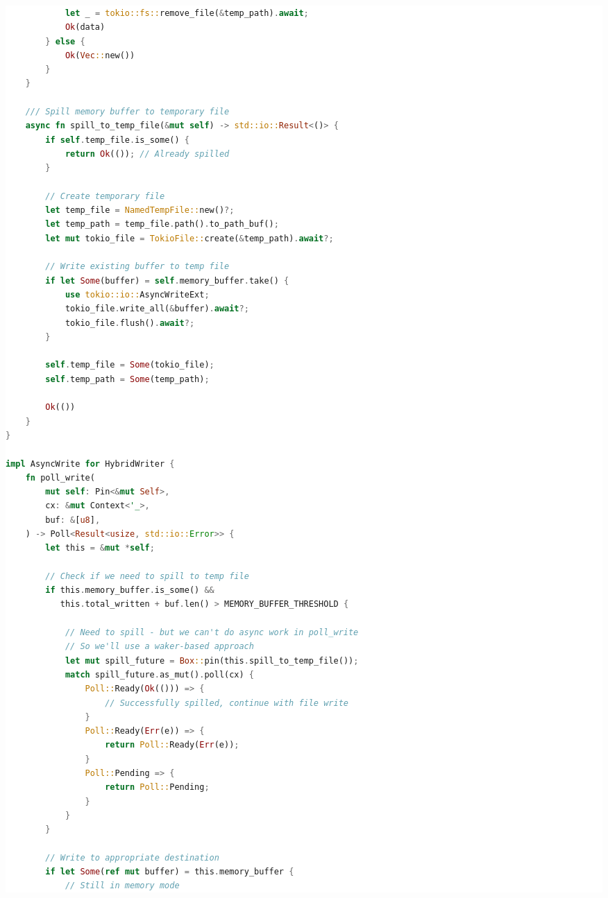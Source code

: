 ```rust
            let _ = tokio::fs::remove_file(&temp_path).await;
            Ok(data)
        } else {
            Ok(Vec::new())
        }
    }
    
    /// Spill memory buffer to temporary file
    async fn spill_to_temp_file(&mut self) -> std::io::Result<()> {
        if self.temp_file.is_some() {
            return Ok(()); // Already spilled
        }
        
        // Create temporary file
        let temp_file = NamedTempFile::new()?;
        let temp_path = temp_file.path().to_path_buf();
        let mut tokio_file = TokioFile::create(&temp_path).await?;
        
        // Write existing buffer to temp file
        if let Some(buffer) = self.memory_buffer.take() {
            use tokio::io::AsyncWriteExt;
            tokio_file.write_all(&buffer).await?;
            tokio_file.flush().await?;
        }
        
        self.temp_file = Some(tokio_file);
        self.temp_path = Some(temp_path);
        
        Ok(())
    }
}

impl AsyncWrite for HybridWriter {
    fn poll_write(
        mut self: Pin<&mut Self>,
        cx: &mut Context<'_>,
        buf: &[u8],
    ) -> Poll<Result<usize, std::io::Error>> {
        let this = &mut *self;
        
        // Check if we need to spill to temp file
        if this.memory_buffer.is_some() && 
           this.total_written + buf.len() > MEMORY_BUFFER_THRESHOLD {
            
            // Need to spill - but we can't do async work in poll_write
            // So we'll use a waker-based approach
            let mut spill_future = Box::pin(this.spill_to_temp_file());
            match spill_future.as_mut().poll(cx) {
                Poll::Ready(Ok(())) => {
                    // Successfully spilled, continue with file write
                }
                Poll::Ready(Err(e)) => {
                    return Poll::Ready(Err(e));
                }
                Poll::Pending => {
                    return Poll::Pending;
                }
            }
        }
        
        // Write to appropriate destination
        if let Some(ref mut buffer) = this.memory_buffer {
            // Still in memory mode
```